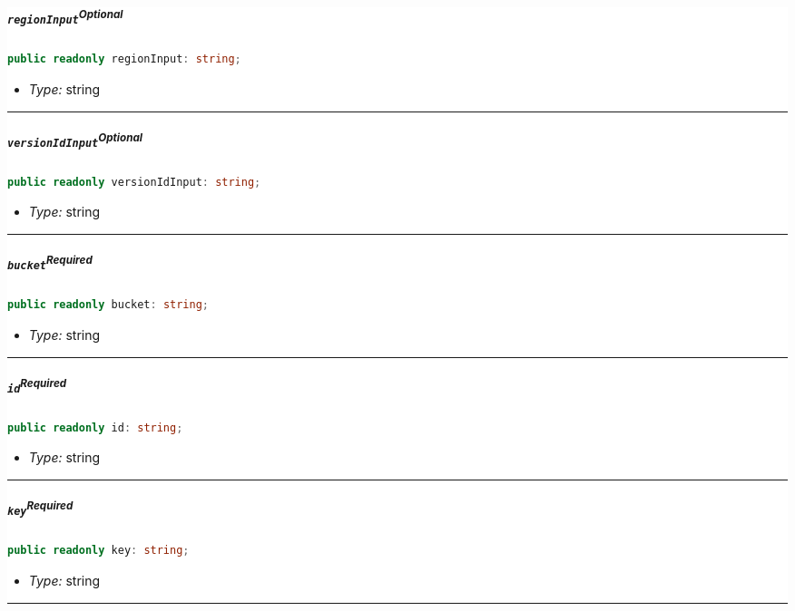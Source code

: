 ##### `regionInput`<sup>Optional</sup> <a name="regionInput" id="@cdktf/provider-digitalocean.dataDigitaloceanSpacesBucketObject.DataDigitaloceanSpacesBucketObject.property.regionInput"></a>

```typescript
public readonly regionInput: string;
```

- *Type:* string

---

##### `versionIdInput`<sup>Optional</sup> <a name="versionIdInput" id="@cdktf/provider-digitalocean.dataDigitaloceanSpacesBucketObject.DataDigitaloceanSpacesBucketObject.property.versionIdInput"></a>

```typescript
public readonly versionIdInput: string;
```

- *Type:* string

---

##### `bucket`<sup>Required</sup> <a name="bucket" id="@cdktf/provider-digitalocean.dataDigitaloceanSpacesBucketObject.DataDigitaloceanSpacesBucketObject.property.bucket"></a>

```typescript
public readonly bucket: string;
```

- *Type:* string

---

##### `id`<sup>Required</sup> <a name="id" id="@cdktf/provider-digitalocean.dataDigitaloceanSpacesBucketObject.DataDigitaloceanSpacesBucketObject.property.id"></a>

```typescript
public readonly id: string;
```

- *Type:* string

---

##### `key`<sup>Required</sup> <a name="key" id="@cdktf/provider-digitalocean.dataDigitaloceanSpacesBucketObject.DataDigitaloceanSpacesBucketObject.property.key"></a>

```typescript
public readonly key: string;
```

- *Type:* string

---